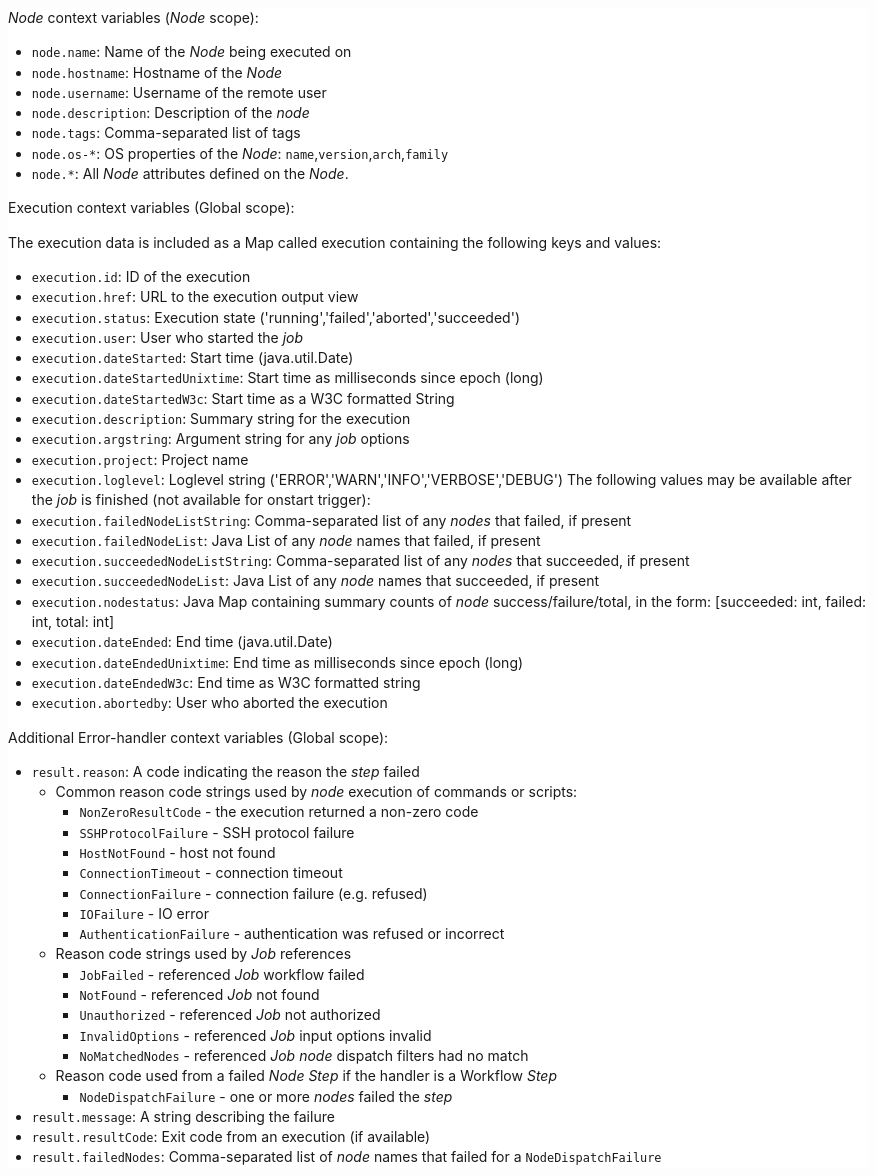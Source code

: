 _Node_ context variables (_Node_ scope):

- `node.name`: Name of the _Node_ being executed on
- `node.hostname`: Hostname of the _Node_
- `node.username`: Username of the remote user
- `node.description`: Description of the _node_
- `node.tags`: Comma-separated list of tags
- `node.os-*`: OS properties of the _Node_: `name`,`version`,`arch`,`family`
- `node.*`: All _Node_ attributes defined on the _Node_.

Execution context variables (Global scope):

The execution data is included as a Map called execution containing the following keys and values:

- `execution.id`: ID of the execution
- `execution.href`: URL to the execution output view
- `execution.status`: Execution state ('running','failed','aborted','succeeded')
- `execution.user`: User who started the _job_
- `execution.dateStarted`: Start time (java.util.Date)
- `execution.dateStartedUnixtime`: Start time as milliseconds since epoch (long)
- `execution.dateStartedW3c`: Start time as a W3C formatted String
- `execution.description`: Summary string for the execution
- `execution.argstring`: Argument string for any _job_ options
- `execution.project`: Project name
- `execution.loglevel`: Loglevel string ('ERROR','WARN','INFO','VERBOSE','DEBUG')
The following values may be available after the _job_ is finished (not available for onstart trigger):
- `execution.failedNodeListString`: Comma-separated list of any _nodes_ that failed, if present
- `execution.failedNodeList`: Java List of any _node_ names that failed, if present
- `execution.succeededNodeListString`: Comma-separated list of any _nodes_ that succeeded, if present
- `execution.succeededNodeList`: Java List of any _node_ names that succeeded, if present
- `execution.nodestatus`: Java Map containing summary counts of _node_ success/failure/total, in the form: [succeeded: int, failed: int, total: int]
- `execution.dateEnded`: End time (java.util.Date)
- `execution.dateEndedUnixtime`: End time as milliseconds since epoch (long)
- `execution.dateEndedW3c`: End time as W3C formatted string
- `execution.abortedby`: User who aborted the execution

Additional Error-handler context variables (Global scope):

- `result.reason`: A code indicating the reason the _step_ failed
  - Common reason code strings used by _node_ execution of commands or scripts:
    - `NonZeroResultCode` - the execution returned a non-zero code
    - `SSHProtocolFailure` - SSH protocol failure
    - `HostNotFound` - host not found
    - `ConnectionTimeout` - connection timeout
    - `ConnectionFailure` - connection failure (e.g. refused)
    - `IOFailure` - IO error
    - `AuthenticationFailure` - authentication was refused or incorrect
  - Reason code strings used by _Job_ references
    - `JobFailed` - referenced _Job_ workflow failed
    - `NotFound` - referenced _Job_ not found
    - `Unauthorized` - referenced _Job_ not authorized
    - `InvalidOptions` - referenced _Job_ input options invalid
    - `NoMatchedNodes` - referenced _Job_ _node_ dispatch filters had no match
  - Reason code used from a failed _Node_ _Step_ if the handler is a Workflow _Step_
    - `NodeDispatchFailure` - one or more _nodes_ failed the _step_
- `result.message`: A string describing the failure
- `result.resultCode`: Exit code from an execution (if available)
- `result.failedNodes`: Comma-separated list of _node_ names that failed for a `NodeDispatchFailure`


[1]: #command-line-tools-and-api-access